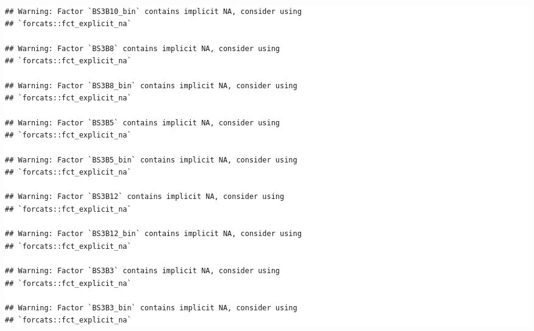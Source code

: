     ## Warning: Factor `BS3B10_bin` contains implicit NA, consider using
    ## `forcats::fct_explicit_na`

    ## Warning: Factor `BS3B8` contains implicit NA, consider using
    ## `forcats::fct_explicit_na`

    ## Warning: Factor `BS3B8_bin` contains implicit NA, consider using
    ## `forcats::fct_explicit_na`

    ## Warning: Factor `BS3B5` contains implicit NA, consider using
    ## `forcats::fct_explicit_na`

    ## Warning: Factor `BS3B5_bin` contains implicit NA, consider using
    ## `forcats::fct_explicit_na`

    ## Warning: Factor `BS3B12` contains implicit NA, consider using
    ## `forcats::fct_explicit_na`

    ## Warning: Factor `BS3B12_bin` contains implicit NA, consider using
    ## `forcats::fct_explicit_na`

    ## Warning: Factor `BS3B3` contains implicit NA, consider using
    ## `forcats::fct_explicit_na`

    ## Warning: Factor `BS3B3_bin` contains implicit NA, consider using
    ## `forcats::fct_explicit_na`
